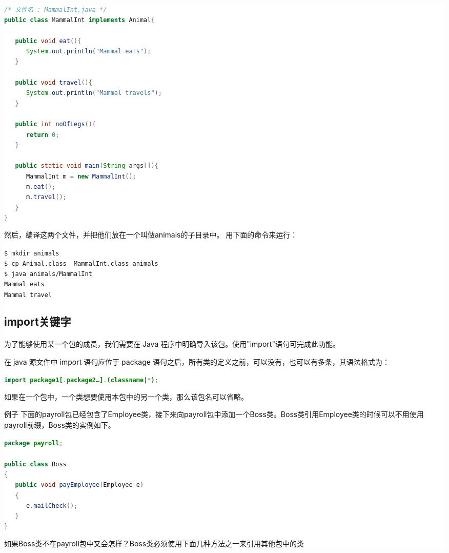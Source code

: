 ```java
/* 文件名 : MammalInt.java */
public class MammalInt implements Animal{

   public void eat(){
      System.out.println("Mammal eats");
   }

   public void travel(){
      System.out.println("Mammal travels");
   } 

   public int noOfLegs(){
      return 0;
   }

   public static void main(String args[]){
      MammalInt m = new MammalInt();
      m.eat();
      m.travel();
   }
} 
```
然后，编译这两个文件，并把他们放在一个叫做animals的子目录中。 用下面的命令来运行：
```
$ mkdir animals
$ cp Animal.class  MammalInt.class animals
$ java animals/MammalInt
Mammal eats
Mammal travel
```

## import关键字
为了能够使用某一个包的成员，我们需要在 Java 程序中明确导入该包。使用"import"语句可完成此功能。

在 java 源文件中 import 语句应位于 package 语句之后，所有类的定义之前，可以没有，也可以有多条，其语法格式为：
```java
import package1[.package2…].(classname|*);
```
如果在一个包中，一个类想要使用本包中的另一个类，那么该包名可以省略。

例子
下面的payroll包已经包含了Employee类，接下来向payroll包中添加一个Boss类。Boss类引用Employee类的时候可以不用使用payroll前缀，Boss类的实例如下。
```java
package payroll;

public class Boss
{
   public void payEmployee(Employee e)
   {
      e.mailCheck();
   }
}
```
如果Boss类不在payroll包中又会怎样？Boss类必须使用下面几种方法之一来引用其他包中的类
